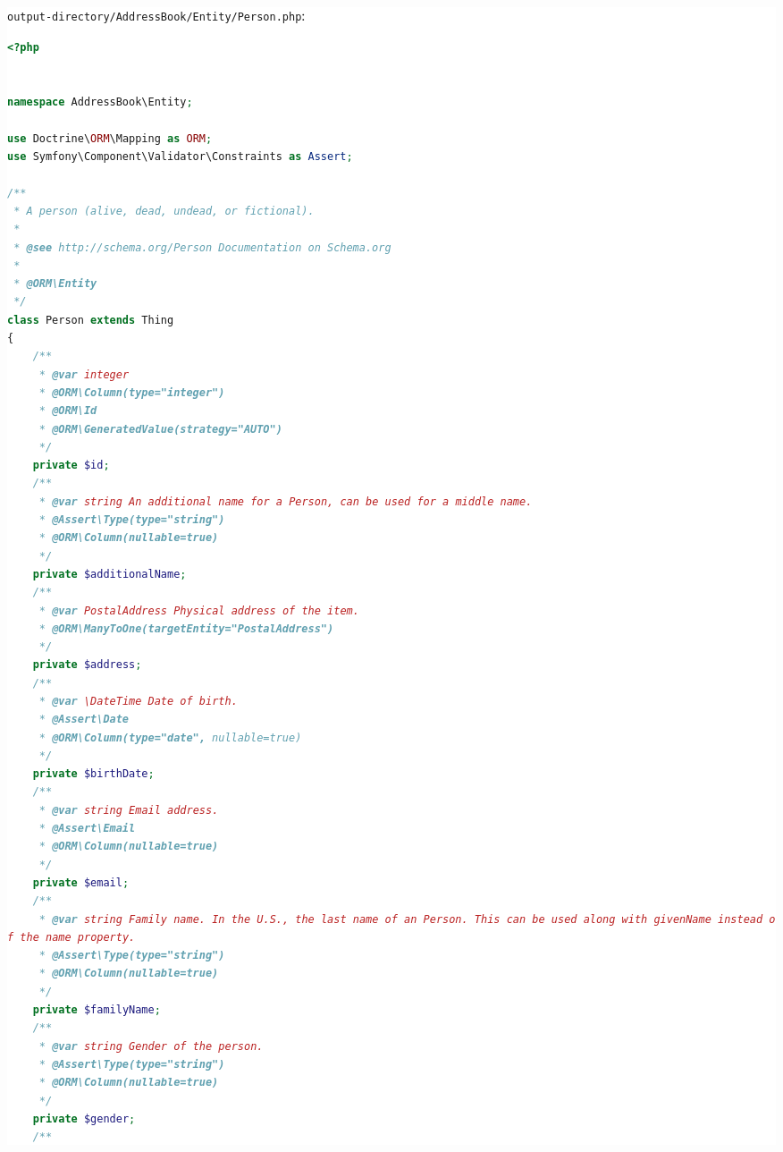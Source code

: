 `output-directory/AddressBook/Entity/Person.php`:

```php
<?php


namespace AddressBook\Entity;

use Doctrine\ORM\Mapping as ORM;
use Symfony\Component\Validator\Constraints as Assert;

/**
 * A person (alive, dead, undead, or fictional).
 *
 * @see http://schema.org/Person Documentation on Schema.org
 *
 * @ORM\Entity
 */
class Person extends Thing
{
    /**
     * @var integer
     * @ORM\Column(type="integer")
     * @ORM\Id
     * @ORM\GeneratedValue(strategy="AUTO")
     */
    private $id;
    /**
     * @var string An additional name for a Person, can be used for a middle name.
     * @Assert\Type(type="string")
     * @ORM\Column(nullable=true)
     */
    private $additionalName;
    /**
     * @var PostalAddress Physical address of the item.
     * @ORM\ManyToOne(targetEntity="PostalAddress")
     */
    private $address;
    /**
     * @var \DateTime Date of birth.
     * @Assert\Date
     * @ORM\Column(type="date", nullable=true)
     */
    private $birthDate;
    /**
     * @var string Email address.
     * @Assert\Email
     * @ORM\Column(nullable=true)
     */
    private $email;
    /**
     * @var string Family name. In the U.S., the last name of an Person. This can be used along with givenName instead of the name property.
     * @Assert\Type(type="string")
     * @ORM\Column(nullable=true)
     */
    private $familyName;
    /**
     * @var string Gender of the person.
     * @Assert\Type(type="string")
     * @ORM\Column(nullable=true)
     */
    private $gender;
    /**
```